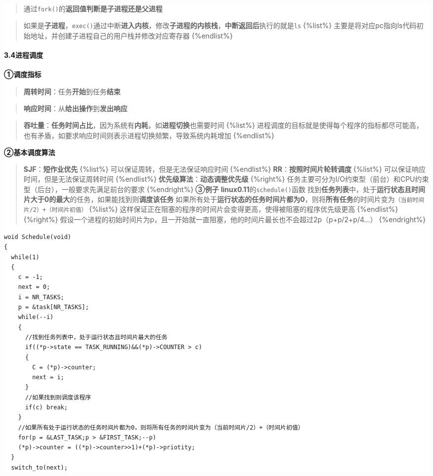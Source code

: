 >通过`fork()`的**返回值判断是子进程还是父进程**

>如果是**子进程**，`exec()`通过中断**进入内核**，修改**子进程的内核栈**，**中断返回后**执行的就是`ls`
{%list%}
主要是将对应pc指向ls代码初始地址，并创建子进程自己的用户栈并修改对应寄存器
{%endlist%}

#### 3.4进程调度
**①调度指标**
>**周转时间**：任务**开始**到任务**结束**

>**响应时间**：从**给出操作**到**发出响应**

>**吞吐量**：**任务时间占比**，因为系统有**内耗**，如**进程切换**也需要时间
{%list%}
进程调度的目标就是使得每个程序的指标都尽可能高，也有矛盾，如要求响应时间则表示进程切换频繁，导致系统内耗增加
{%endlist%}

**②基本调度算法**
>**SJF**：**短作业优先**
{%list%}
可以保证周转，但是无法保证响应时间
{%endlist%}
>**RR**：**按照时间片轮转调度**
{%list%}
可以保证响应时间，但是无法保证周转时间
{%endlist%}
>**优先级算法**：**动态调整优先级**
{%right%}
任务主要可分为I/O约束型（前台）和CPU约束型（后台），一般要求先满足前台的要求
{%endright%}
**③例子**
>**linux0.11**的`schedule()`函数
>找到**任务列表**中，处于**运行状态且时间片大于0的最大**的任务，如果能找到则**调度该任务**
>如果所有处于**运行状态的任务时间片都为0**，则将**所有任务**的时间片变为`（当前时间片/2）+（时间片初值）`
{%list%}
这样保证正在阻塞的程序的时间片会变得更高，使得被阻塞的程序优先级更高
{%endlist%}
{%right%}
假设一个进程的初始时间片为p，且一开始就一直阻塞，他的时间片最长也不会超过2p（p+p/2+p/4...）
{%endright%}
```
woid Schedule(void)
{
  while(1)
  {
    c = -1;
    next = 0;
    i = NR_TASKS;
    p = &task[NR_TASKS];
    while(--i)
    {
      //找到任务列表中，处于运行状态且时间片最大的任务
      if((*p->state == TASK_RUNNING)&&(*p)->COUNTER > c)
      {
        C = (*p)->counter;
        next = i;
      }
      //如果找到则调度该程序
      if(c) break;
    }
    //如果所有处于运行状态的任务时间片都为0，则将所有任务的时间片变为（当前时间片/2）+（时间片初值）
    for(p = &LAST_TASK;p > &FIRST_TASK;--p)
    (*p)->counter = ((*p)->counter>>1)+(*p)->priotity;
  }
  switch_to(next);
```